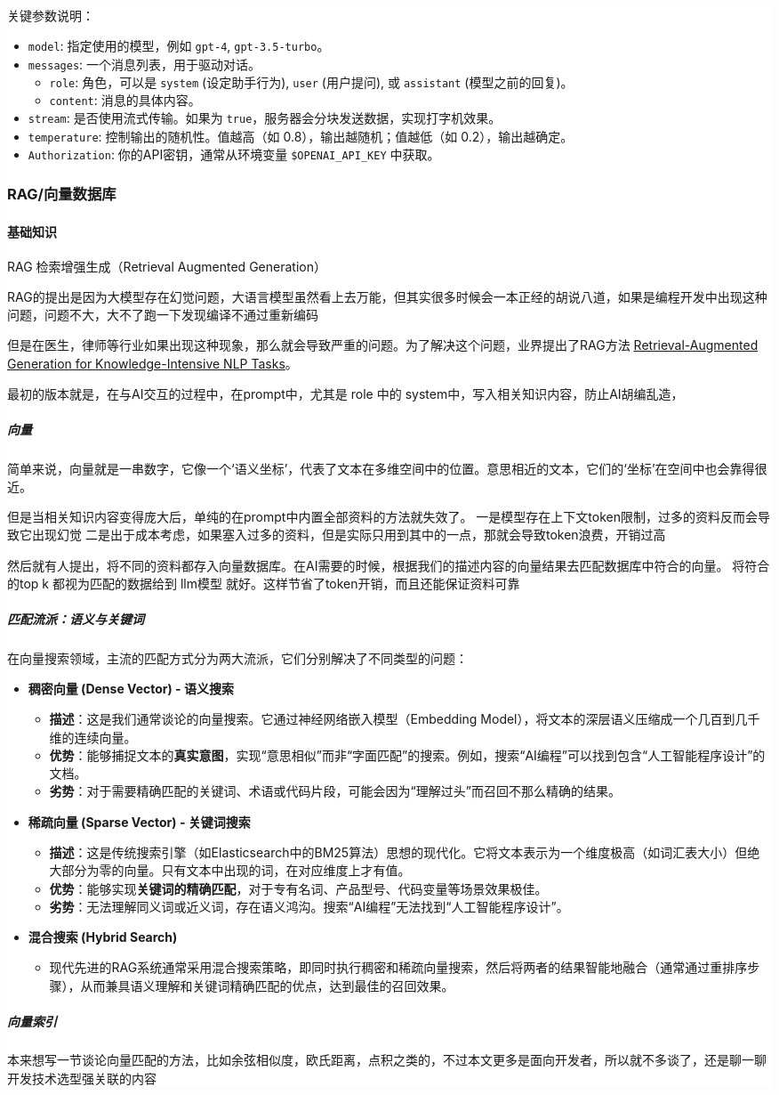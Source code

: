关键参数说明：
- `model`: 指定使用的模型，例如 `gpt-4`, `gpt-3.5-turbo`。
- `messages`: 一个消息列表，用于驱动对话。
  - `role`: 角色，可以是 `system` (设定助手行为), `user` (用户提问), 或 `assistant` (模型之前的回复)。
  - `content`: 消息的具体内容。
- `stream`: 是否使用流式传输。如果为 `true`，服务器会分块发送数据，实现打字机效果。
- `temperature`: 控制输出的随机性。值越高（如 0.8），输出越随机；值越低（如 0.2），输出越确定。
- `Authorization`: 你的API密钥，通常从环境变量 `$OPENAI_API_KEY` 中获取。




### RAG/向量数据库


#### 基础知识

RAG 检索增强生成（Retrieval Augmented Generation）

RAG的提出是因为大模型存在幻觉问题，大语言模型虽然看上去万能，但其实很多时候会一本正经的胡说八道，如果是编程开发中出现这种问题，问题不大，大不了跑一下发现编译不通过重新编码

但是在医生，律师等行业如果出现这种现象，那么就会导致严重的问题。为了解决这个问题，业界提出了RAG方法 [ Retrieval-Augmented Generation for Knowledge-Intensive NLP Tasks](https://arxiv.org/abs/2005.11401)。

最初的版本就是，在与AI交互的过程中，在prompt中，尤其是 role 中的 system中，写入相关知识内容，防止AI胡编乱造，


##### 向量

简单来说，向量就是一串数字，它像一个‘语义坐标’，代表了文本在多维空间中的位置。意思相近的文本，它们的‘坐标’在空间中也会靠得很近。

但是当相关知识内容变得庞大后，单纯的在prompt中内置全部资料的方法就失效了。
一是模型存在上下文token限制，过多的资料反而会导致它出现幻觉
二是出于成本考虑，如果塞入过多的资料，但是实际只用到其中的一点，那就会导致token浪费，开销过高

然后就有人提出，将不同的资料都存入向量数据库。在AI需要的时候，根据我们的描述内容的向量结果去匹配数据库中符合的向量。
将符合的top k 都视为匹配的数据给到 llm模型 就好。这样节省了token开销，而且还能保证资料可靠

##### 匹配流派：语义与关键词

在向量搜索领域，主流的匹配方式分为两大流派，它们分别解决了不同类型的问题：

- **稠密向量 (Dense Vector) - 语义搜索**
  - **描述**：这是我们通常谈论的向量搜索。它通过神经网络嵌入模型（Embedding Model），将文本的深层语义压缩成一个几百到几千维的连续向量。
  - **优势**：能够捕捉文本的**真实意图**，实现“意思相似”而非“字面匹配”的搜索。例如，搜索“AI编程”可以找到包含“人工智能程序设计”的文档。
  - **劣势**：对于需要精确匹配的关键词、术语或代码片段，可能会因为“理解过头”而召回不那么精确的结果。

- **稀疏向量 (Sparse Vector) - 关键词搜索**
  - **描述**：这是传统搜索引擎（如Elasticsearch中的BM25算法）思想的现代化。它将文本表示为一个维度极高（如词汇表大小）但绝大部分为零的向量。只有文本中出现的词，在对应维度上才有值。
  - **优势**：能够实现**关键词的精确匹配**，对于专有名词、产品型号、代码变量等场景效果极佳。
  - **劣势**：无法理解同义词或近义词，存在语义鸿沟。搜索“AI编程”无法找到“人工智能程序设计”。

- **混合搜索 (Hybrid Search)**
  - 现代先进的RAG系统通常采用混合搜索策略，即同时执行稠密和稀疏向量搜索，然后将两者的结果智能地融合（通常通过重排序步骤），从而兼具语义理解和关键词精确匹配的优点，达到最佳的召回效果。

##### 向量索引

本来想写一节谈论向量匹配的方法，比如余弦相似度，欧氏距离，点积之类的，不过本文更多是面向开发者，所以就不多谈了，还是聊一聊开发技术选型强关联的内容

